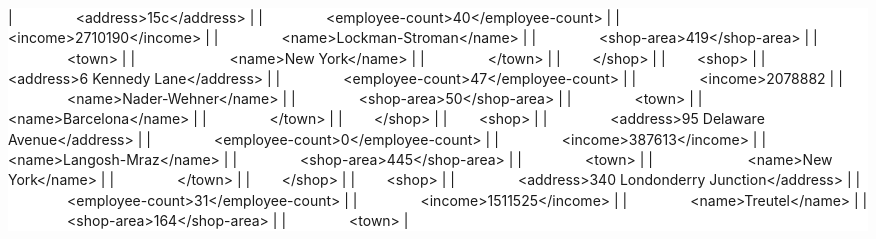 | &nbsp;&nbsp;&nbsp;&nbsp;&nbsp;&nbsp;&nbsp;&nbsp;&nbsp;&nbsp;&nbsp;&nbsp;&nbsp;&nbsp; \<address>15c\</address>                                                  |
| &nbsp;&nbsp;&nbsp;&nbsp;&nbsp;&nbsp;&nbsp;&nbsp;&nbsp;&nbsp;&nbsp;&nbsp;&nbsp;&nbsp; \<employee-count>40\</employee-count>                                     |
| &nbsp;&nbsp;&nbsp;&nbsp;&nbsp;&nbsp;&nbsp;&nbsp;&nbsp;&nbsp;&nbsp;&nbsp;&nbsp;&nbsp; \<income>2710190\</income>                                                |
| &nbsp;&nbsp;&nbsp;&nbsp;&nbsp;&nbsp;&nbsp;&nbsp;&nbsp;&nbsp;&nbsp;&nbsp;&nbsp;&nbsp; \<name>Lockman-Stroman\</name>                                            |
| &nbsp;&nbsp;&nbsp;&nbsp;&nbsp;&nbsp;&nbsp;&nbsp;&nbsp;&nbsp;&nbsp;&nbsp;&nbsp;&nbsp; \<shop-area>419\</shop-area>                                              |
| &nbsp;&nbsp;&nbsp;&nbsp;&nbsp;&nbsp;&nbsp;&nbsp;&nbsp;&nbsp;&nbsp;&nbsp;&nbsp;&nbsp; \<town>                                                                   |
| &nbsp;&nbsp;&nbsp;&nbsp;&nbsp;&nbsp;&nbsp;&nbsp;&nbsp;&nbsp;&nbsp;&nbsp;&nbsp;&nbsp;&nbsp;&nbsp;&nbsp;&nbsp;&nbsp;&nbsp;&nbsp;&nbsp; \<name>New York\</name>   |
| &nbsp;&nbsp;&nbsp;&nbsp;&nbsp;&nbsp;&nbsp;&nbsp;&nbsp;&nbsp;&nbsp;&nbsp;&nbsp;&nbsp; \</town>                                                                  |
| &nbsp;&nbsp;&nbsp;&nbsp;&nbsp;&nbsp; \</shop>                                                                                                                  |
| &nbsp;&nbsp;&nbsp;&nbsp;&nbsp;&nbsp; \<shop>                                                                                                                   |
| &nbsp;&nbsp;&nbsp;&nbsp;&nbsp;&nbsp;&nbsp;&nbsp;&nbsp;&nbsp;&nbsp;&nbsp;&nbsp;&nbsp; \<address>6 Kennedy Lane\</address>                                       |
| &nbsp;&nbsp;&nbsp;&nbsp;&nbsp;&nbsp;&nbsp;&nbsp;&nbsp;&nbsp;&nbsp;&nbsp;&nbsp;&nbsp; \<employee-count>47\</employee-count>                                     |
| &nbsp;&nbsp;&nbsp;&nbsp;&nbsp;&nbsp;&nbsp;&nbsp;&nbsp;&nbsp;&nbsp;&nbsp;&nbsp;&nbsp; \<income>2078882</income>                                                 |
| &nbsp;&nbsp;&nbsp;&nbsp;&nbsp;&nbsp;&nbsp;&nbsp;&nbsp;&nbsp;&nbsp;&nbsp;&nbsp;&nbsp; \<name>Nader-Wehner\</name>                                               |
| &nbsp;&nbsp;&nbsp;&nbsp;&nbsp;&nbsp;&nbsp;&nbsp;&nbsp;&nbsp;&nbsp;&nbsp;&nbsp;&nbsp; \<shop-area>50\</shop-area>                                               |
| &nbsp;&nbsp;&nbsp;&nbsp;&nbsp;&nbsp;&nbsp;&nbsp;&nbsp;&nbsp;&nbsp;&nbsp;&nbsp;&nbsp; \<town>                                                                   |
|  &nbsp;&nbsp;&nbsp;&nbsp;&nbsp;&nbsp;&nbsp;&nbsp;&nbsp;&nbsp;&nbsp;&nbsp;&nbsp;&nbsp;&nbsp;&nbsp;&nbsp;&nbsp;&nbsp;&nbsp;&nbsp;&nbsp; \<name>Barcelona\</name> |
| &nbsp;&nbsp;&nbsp;&nbsp;&nbsp;&nbsp;&nbsp;&nbsp;&nbsp;&nbsp;&nbsp;&nbsp;&nbsp;&nbsp; \</town>                                                                  |
| &nbsp;&nbsp;&nbsp;&nbsp;&nbsp;&nbsp; \</shop>                                                                                                                  |
| &nbsp;&nbsp;&nbsp;&nbsp;&nbsp;&nbsp; \<shop>                                                                                                                   |
| &nbsp;&nbsp;&nbsp;&nbsp;&nbsp;&nbsp;&nbsp;&nbsp;&nbsp;&nbsp;&nbsp;&nbsp;&nbsp;&nbsp; \<address>95 Delaware Avenue\</address>                                   |
| &nbsp;&nbsp;&nbsp;&nbsp;&nbsp;&nbsp;&nbsp;&nbsp;&nbsp;&nbsp;&nbsp;&nbsp;&nbsp;&nbsp; \<employee-count>0\</employee-count>                                      |
| &nbsp;&nbsp;&nbsp;&nbsp;&nbsp;&nbsp;&nbsp;&nbsp;&nbsp;&nbsp;&nbsp;&nbsp;&nbsp;&nbsp; \<income>387613\</income>                                                 |
| &nbsp;&nbsp;&nbsp;&nbsp;&nbsp;&nbsp;&nbsp;&nbsp;&nbsp;&nbsp;&nbsp;&nbsp;&nbsp;&nbsp; \<name>Langosh-Mraz\</name>                                               |
| &nbsp;&nbsp;&nbsp;&nbsp;&nbsp;&nbsp;&nbsp;&nbsp;&nbsp;&nbsp;&nbsp;&nbsp;&nbsp;&nbsp; \<shop-area>445\</shop-area>                                              |
| &nbsp;&nbsp;&nbsp;&nbsp;&nbsp;&nbsp;&nbsp;&nbsp;&nbsp;&nbsp;&nbsp;&nbsp;&nbsp;&nbsp; \<town>                                                                   |
| &nbsp;&nbsp;&nbsp;&nbsp;&nbsp;&nbsp;&nbsp;&nbsp;&nbsp;&nbsp;&nbsp;&nbsp;&nbsp;&nbsp;&nbsp;&nbsp;&nbsp;&nbsp;&nbsp;&nbsp;&nbsp;&nbsp; \<name>New York\</name>   |
| &nbsp;&nbsp;&nbsp;&nbsp;&nbsp;&nbsp;&nbsp;&nbsp;&nbsp;&nbsp;&nbsp;&nbsp;&nbsp;&nbsp; \</town>                                                                  |
| &nbsp;&nbsp;&nbsp;&nbsp;&nbsp;&nbsp; \</shop>                                                                                                                  |
| &nbsp;&nbsp;&nbsp;&nbsp;&nbsp;&nbsp; \<shop>                                                                                                                   |
| &nbsp;&nbsp;&nbsp;&nbsp;&nbsp;&nbsp;&nbsp;&nbsp;&nbsp;&nbsp;&nbsp;&nbsp;&nbsp;&nbsp; \<address>340 Londonderry Junction\</address>                             |
| &nbsp;&nbsp;&nbsp;&nbsp;&nbsp;&nbsp;&nbsp;&nbsp;&nbsp;&nbsp;&nbsp;&nbsp;&nbsp;&nbsp; \<employee-count>31\</employee-count>                                     |
| &nbsp;&nbsp;&nbsp;&nbsp;&nbsp;&nbsp;&nbsp;&nbsp;&nbsp;&nbsp;&nbsp;&nbsp;&nbsp;&nbsp; \<income>1511525\</income>                                                |
| &nbsp;&nbsp;&nbsp;&nbsp;&nbsp;&nbsp;&nbsp;&nbsp;&nbsp;&nbsp;&nbsp;&nbsp;&nbsp;&nbsp; \<name>Treutel\</name>                                                    |
| &nbsp;&nbsp;&nbsp;&nbsp;&nbsp;&nbsp;&nbsp;&nbsp;&nbsp;&nbsp;&nbsp;&nbsp;&nbsp;&nbsp; \<shop-area>164\</shop-area>                                              |
| &nbsp;&nbsp;&nbsp;&nbsp;&nbsp;&nbsp;&nbsp;&nbsp;&nbsp;&nbsp;&nbsp;&nbsp;&nbsp;&nbsp; \<town>                                                                   |